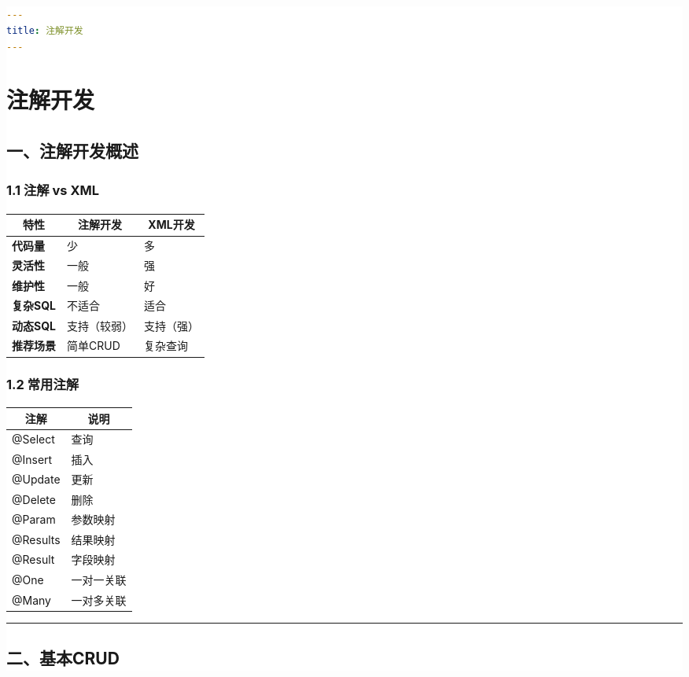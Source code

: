```yaml
---
title: 注解开发
---
```


# 注解开发

## 一、注解开发概述

### 1.1 注解 vs XML

| 特性 | 注解开发 | XML开发 |
|------|---------|--------|
| **代码量** | 少 | 多 |
| **灵活性** | 一般 | 强 |
| **维护性** | 一般 | 好 |
| **复杂SQL** | 不适合 | 适合 |
| **动态SQL** | 支持（较弱） | 支持（强） |
| **推荐场景** | 简单CRUD | 复杂查询 |

### 1.2 常用注解

| 注解 | 说明 |
|------|------|
| @Select | 查询 |
| @Insert | 插入 |
| @Update | 更新 |
| @Delete | 删除 |
| @Param | 参数映射 |
| @Results | 结果映射 |
| @Result | 字段映射 |
| @One | 一对一关联 |
| @Many | 一对多关联 |

---

## 二、基本CRUD
